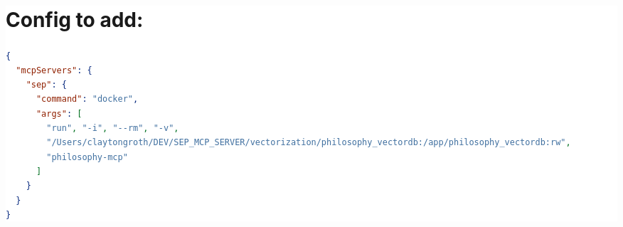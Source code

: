 
# Config to add:

```json
{
  "mcpServers": {
    "sep": {
      "command": "docker",
      "args": [
        "run", "-i", "--rm", "-v",
        "/Users/claytongroth/DEV/SEP_MCP_SERVER/vectorization/philosophy_vectordb:/app/philosophy_vectordb:rw",
        "philosophy-mcp"
      ]
    }
  }
}
```